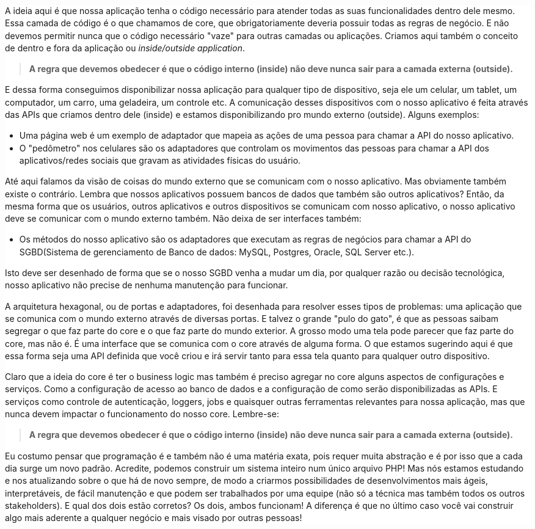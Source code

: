 A ideia aqui é que nossa aplicação tenha o código necessário para atender todas as suas funcionalidades dentro dele mesmo. Essa camada de código é o que chamamos de core, que obrigatoriamente deveria possuir todas as regras de negócio. E não devemos permitir nunca que o código necessário "vaze" para outras camadas ou aplicações. Criamos aqui também o conceito de dentro e fora da aplicação ou _inside/outside application_.

>**A regra que devemos obedecer é que o código interno (inside) não deve nunca sair para a camada externa (outside).**

E dessa forma conseguimos disponibilizar nossa aplicação para qualquer tipo de dispositivo, seja ele um celular, um tablet, um computador, um carro, uma geladeira, um controle etc. A comunicação desses dispositivos com o nosso
aplicativo é feita através das APIs que criamos dentro dele (inside) e estamos disponibilizando pro mundo externo (outside). Alguns exemplos:

* Uma página web é um exemplo de adaptador que mapeia as ações de uma pessoa para chamar a API do nosso aplicativo.
* O "pedômetro" nos celulares são os adaptadores que controlam os movimentos das pessoas para chamar a API dos aplicativos/redes sociais que gravam as atividades físicas do usuário.

Até aqui falamos da visão de coisas do mundo externo que se comunicam com o nosso aplicativo. Mas obviamente também existe o contrário. Lembra que nossos aplicativos possuem bancos de dados que também são outros aplicativos? Então,
da mesma forma que os usuários, outros aplicativos e outros dispositivos se comunicam com nosso aplicativo, o nosso aplicativo deve se comunicar com o mundo externo também. Não deixa de ser interfaces também:

* Os métodos do nosso aplicativo são os adaptadores que executam as regras de negócios para chamar a API do SGBD(Sistema de gerenciamento de Banco de dados: MySQL, Postgres, Oracle, SQL Server etc.).

Isto deve ser desenhado de forma que se o nosso SGBD venha a mudar um dia, por qualquer razão ou decisão tecnológica, nosso aplicativo não precise de nenhuma manutenção para funcionar.

A arquitetura hexagonal, ou de portas e adaptadores, foi desenhada para resolver esses tipos de problemas: uma aplicação que se comunica com o mundo externo através de diversas portas. E talvez o grande "pulo do gato", é que as
pessoas saibam segregar o que faz parte do core e o que faz parte do mundo exterior. A grosso modo uma tela pode parecer que faz parte do core, mas não é. É uma interface que se comunica com o core através de alguma forma. O que estamos sugerindo aqui é que essa forma seja uma API definida que você criou e irá servir tanto para essa tela quanto para qualquer outro dispositivo.

Claro que a ideia do core é ter o business logic mas também é preciso agregar no core alguns aspectos de configurações e serviços. Como a configuração de acesso ao banco de dados e a configuração de como serão disponibilizadas as APIs. E serviços como controle de autenticação, loggers, jobs e quaisquer outras ferramentas relevantes para nossa aplicação, mas que nunca devem impactar o funcionamento do nosso core. Lembre-se:

>**A regra que devemos obedecer é que o código interno (inside) não deve nunca sair para a camada externa (outside).**

Eu costumo pensar que programação é e também não é uma matéria exata, pois requer muita abstração e é por isso que a cada dia surge um novo padrão. Acredite, podemos construir um sistema inteiro num único arquivo PHP! Mas nós estamos estudando e nos atualizando sobre o que há de novo sempre, de modo a criarmos possibilidades de desenvolvimentos mais ágeis, interpretáveis, de fácil manutenção e que podem ser trabalhados por uma equipe (não só a técnica mas também todos os outros stakeholders). E qual dos dois estão corretos? Os dois, ambos funcionam! A diferença é que no último caso você vai construir algo mais aderente a qualquer negócio e mais visado por outras pessoas!
